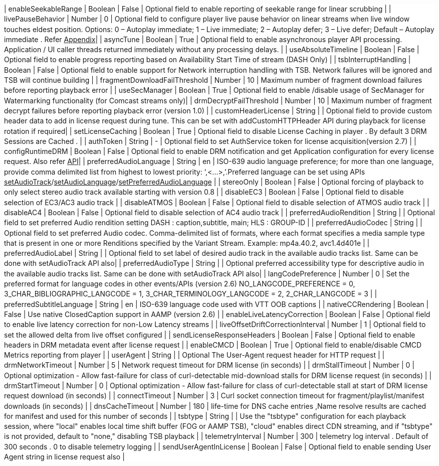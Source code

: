 | enableSeekableRange | Boolean | False | Optional field to enable reporting of seekable range for linear scrubbing  |
| livePauseBehavior | Number | 0 | Optional field to configure player live pause behavior on linear streams when live window touches eldest position. Options: 0 – Autoplay immediate; 1 – Live immediate; 2 – Autoplay defer; 3 – Live defer; Default – Autoplay immediate . Refer [Appendix](#live-pause-configuration)|
| asyncTune | Boolean | True | Optional field to enable asynchronous player API processing. Application / UI caller threads returned immediately without any processing delays. |
| useAbsoluteTimeline | Boolean | False | Optional field to enable progress reporting based on Availability Start Time of stream (DASH Only) |
| tsbInterruptHandling | Boolean | False | Optional field to enable support for Network interruption handling with TSB.  Network failures will be ignored and TSB will continue building |
| fragmentDownloadFailThreshold | Number | 10 | Maximum number of fragment download failures before reporting playback error |
| useSecManager | Boolean | True | Optional field to enable /disable usage of SecManager for Watermarking functionality (for Comcast streams only)|
| drmDecryptFailThreshold | Number | 10 | Maximum number of fragment decrypt failures before reporting playback error (version 1.0) |
| customHeaderLicense | String |  | Optional field to provide custom header data to add in license request during tune. This can be set with addCustomHTTPHeader API during playback for license rotation if required|
| setLicenseCaching | Boolean | True | Optional field to disable License Caching in player . By default 3 DRM Sessions are Cached . |
| authToken | String | - | Optional field to set AuthService token for license acquisition(version 2.7) |
| configRuntimeDRM | Boolean | False | Optional field to  enable DRM notification and get Application configuration for every license request. Also refer [API](#configruntimedrm_enableconfiguration)|
| preferredAudioLanguage | String | en | ISO-639 audio language preference; for more than one language, provide comma delimited list from highest to lowest priority: ‘<HIGHEST>,<...>,<LOWEST>’.Preferred language can be set using APIs [setAudioTrack](#setaudiotrack_index)/[setAudioLanguage](#setaudiolanguage_language)/[setPreferredAudioLanguage](#setpreferredaudiolanguage_languages_rendition_accessibility_codeclist_label) |
| stereoOnly | Boolean | False | Optional forcing of playback to only select stereo audio track  available starting with version 0.8 |
| disableEC3 | Boolean | False | Optional field to disable selection of EC3/AC3 audio track |
| disableATMOS | Boolean | False | Optional field to disable selection of ATMOS audio track |
| disableAC4 | Boolean | False | Optional field to disable selection of AC4 audio track |
| preferredAudioRendition | String |  | Optional field to set preferred Audio rendition setting DASH : caption,subtitle, main; HLS : GROUP-ID  |
| preferredAudioCodec | String |  | Optional field to set preferred Audio codec. Comma-delimited list of formats, where each format specifies a media sample type that is present in one or more Renditions specified by the Variant Stream. Example: mp4a.40.2, avc1.4d401e |
| preferredAudioLabel | String |  | Optional field to set label of desired audio track in the available audio tracks list. Same can be done with setAudioTrack API also|
| preferredAudioType | String |  | Optional preferred accessibility type for descriptive audio in the available audio tracks list. Same can be done with setAudioTrack API also|
| langCodePreference | Number | 0 | Set the preferred format for language codes in other events/APIs (version 2.6) NO_LANGCODE_PREFERENCE = 0, 3_CHAR_BIBLIOGRAPHIC_LANGCODE = 1, 3_CHAR_TERMINOLOGY_LANGCODE = 2, 2_CHAR_LANGCODE = 3 |
| preferredSubtitleLanguage | String | en | ISO-639 language code used with VTT OOB captions |
| nativeCCRendering | Boolean | False | Use native ClosedCaption support in AAMP (version 2.6) |
| enableLiveLatencyCorrection | Boolean | False | Optional field to enable live latency correction for non-Low Latency streams |
| liveOffsetDriftCorrectionInterval | Number | 1 | Optional field to set the allowed delta from live offset configured |
| sendLicenseResponseHeaders | Boolean | False | Optional field to enable headers in DRM metadata event after license request |
| enableCMCD | Boolean | True | Optional field to enable/disable CMCD Metrics reporting from player |
| userAgent | String |  | Optional The User-Agent request header for HTTP request  |
| drmNetworkTimeout | Number | 5 | Network request timeout for DRM license (in seconds) |
| drmStallTimeout | Number | 0 | Optional optimization - Allow fast-failure for class of curl-detectable mid-download stalls for DRM license request (in seconds) |
| drmStartTimeout | Number | 0 | Optional optimization - Allow fast-failure for class of curl-detectable stall at start of DRM license request download (in seconds) |
| connectTimeout | Number | 3 | Curl socket connection timeout for fragment/playlist/manifest downloads (in seconds) |
| dnsCacheTimeout | Number | 180 | life-time for DNS cache entries ,Name resolve results are cached for manifest and used for this number of seconds |
| tsbtype | String |  | Use the "tsbtype" configuration for each playback session, where "local" enables local time shift buffer (FOG or AAMP TSB), "cloud" enables direct CDN streaming, and if "tsbtype" is not provided, default to "none," disabling TSB playback |
| telemetryInterval | Number | 300 | telemetry log interval . Default of 300 seconds . 0 to disable telemetry logging |
| sendUserAgentInLicense | Boolean | False | Optional field to enable sending User Agent string in license request also |